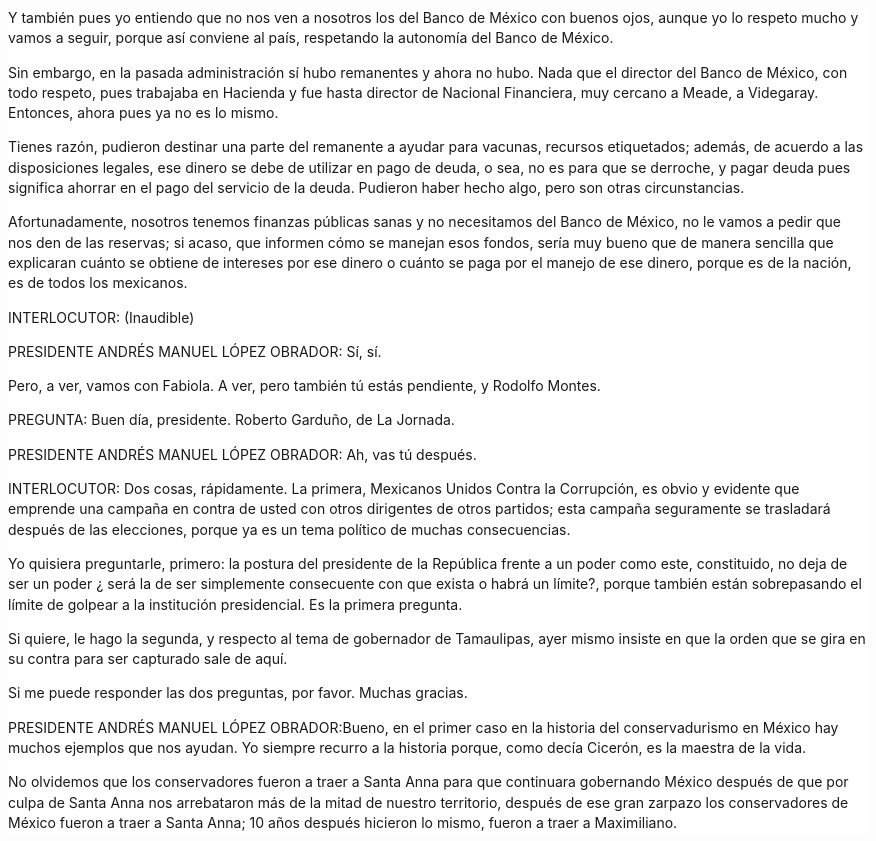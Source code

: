 Y también pues yo entiendo que no nos ven a nosotros los del Banco de México
con buenos ojos, aunque yo lo respeto mucho y vamos a seguir, porque así
conviene al país, respetando la autonomía del Banco de México.

Sin embargo, en la pasada administración sí hubo remanentes y ahora no hubo.
Nada que el director del Banco de México, con todo respeto, pues trabajaba en
Hacienda y fue hasta director de Nacional Financiera, muy cercano a Meade, a
Videgaray. Entonces, ahora pues ya no es lo mismo.

Tienes razón, pudieron destinar una parte del remanente a ayudar para vacunas,
recursos etiquetados; además, de acuerdo a las disposiciones legales, ese
dinero se debe de utilizar en pago de deuda, o sea, no es para que se
derroche, y pagar deuda pues significa ahorrar en el pago del servicio de la
deuda. Pudieron haber hecho algo, pero son otras circunstancias.

Afortunadamente, nosotros tenemos finanzas públicas sanas y no necesitamos del
Banco de México, no le vamos a pedir que nos den de las reservas; si acaso,
que informen cómo se manejan esos fondos, sería muy bueno que de manera
sencilla que explicaran cuánto se obtiene de intereses por ese dinero o cuánto
se paga por el manejo de ese dinero, porque es de la nación, es de todos los
mexicanos.

INTERLOCUTOR: (Inaudible)

PRESIDENTE ANDRÉS MANUEL LÓPEZ OBRADOR: Sí, sí.

Pero, a ver, vamos con Fabiola. A ver, pero también tú estás pendiente, y
Rodolfo Montes.

PREGUNTA: Buen día, presidente. Roberto Garduño, de La Jornada.

PRESIDENTE ANDRÉS MANUEL LÓPEZ OBRADOR: Ah, vas tú después.

INTERLOCUTOR: Dos cosas, rápidamente. La primera, Mexicanos Unidos Contra la
Corrupción, es obvio y evidente que emprende una campaña en contra de usted
con otros dirigentes de otros partidos; esta campaña seguramente se trasladará
después de las elecciones, porque ya es un tema político de muchas
consecuencias.

Yo quisiera preguntarle, primero: la postura del presidente de la República
frente a un poder como este, constituido, no deja de ser un poder ¿ será la de
ser simplemente consecuente con que exista o habrá un límite?, porque también
están sobrepasando el límite de golpear a la institución presidencial. Es la
primera pregunta.

Si quiere, le hago la segunda, y respecto al tema de gobernador de Tamaulipas,
ayer mismo insiste en que la orden que se gira en su contra para ser capturado
sale de aquí.

Si me puede responder las dos preguntas, por favor. Muchas gracias.

PRESIDENTE ANDRÉS MANUEL LÓPEZ OBRADOR:Bueno, en el primer caso en la historia
del conservadurismo en México hay muchos ejemplos que nos ayudan. Yo siempre
recurro a la historia porque, como decía Cicerón, es la maestra de la vida.

No olvidemos que los conservadores fueron a traer a Santa Anna para que
continuara gobernando México después de que por culpa de Santa Anna nos
arrebataron más de la mitad de nuestro territorio, después de ese gran zarpazo
los conservadores de México fueron a traer a Santa Anna; 10 años después
hicieron lo mismo, fueron a traer a Maximiliano.
